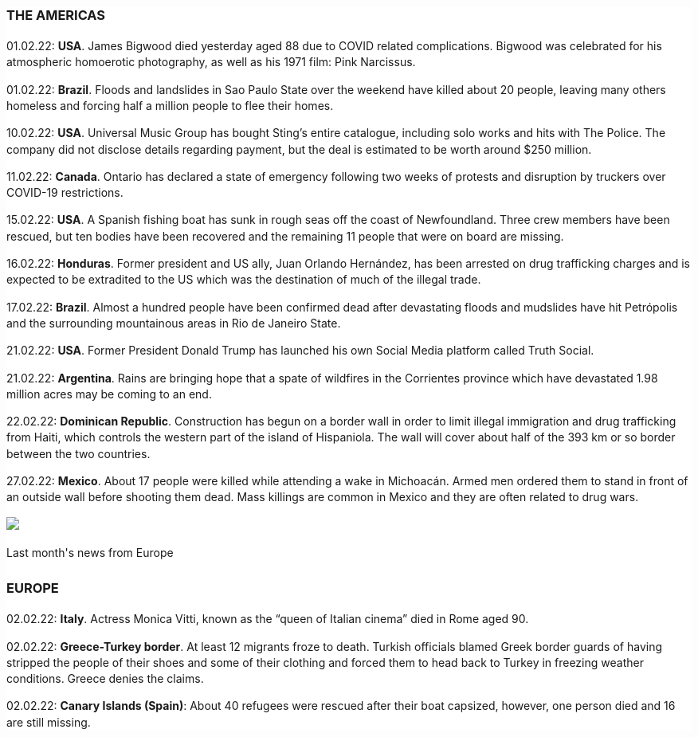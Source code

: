 ### **THE AMERICAS**

01.02.22: **USA**. James Bigwood died yesterday aged 88 due to COVID related complications. Bigwood was celebrated for his atmospheric homoerotic photography, as well as his 1971 film: Pink Narcissus.

01.02.22: **Brazil**. Floods and landslides in Sao Paulo State over the weekend have killed about 20 people, leaving many others homeless and forcing half a million people to flee their homes.

10.02.22: **USA**. Universal Music Group has bought Sting’s entire catalogue, including solo works and hits with The Police. The company did not disclose details regarding payment, but the deal is estimated to be worth around $250 million.

11.02.22: **Canada**. Ontario has declared a state of emergency following two weeks of protests and disruption by truckers over COVID-19 restrictions.

15.02.22: **USA**. A Spanish fishing boat has sunk in rough seas off the coast of Newfoundland. Three crew members have been rescued, but ten bodies have been recovered and the remaining 11 people that were on board are missing.

16.02.22: **Honduras**. Former president and US ally, Juan Orlando Hernández, has been arrested on drug trafficking charges and is expected to be extradited to the US which was the destination of much of the illegal trade.

17.02.22: **Brazil**. Almost a hundred people have been confirmed dead after devastating floods and mudslides have hit Petrópolis and the surrounding mountainous areas in Rio de Janeiro State.

21.02.22: **USA**. Former President Donald Trump has launched his own Social Media platform called Truth Social.

21.02.22: **Argentina**. Rains are bringing hope that a spate of wildfires in the Corrientes province which have devastated 1.98 million acres may be coming to an end.

22.02.22: **Dominican Republic**. Construction has begun on a border wall in order to limit illegal immigration and drug trafficking from Haiti, which controls the western part of the island of Hispaniola. The wall will cover about half of the 393 km or so border between the two countries.

27.02.22: **Mexico**. About 17 people were killed while attending a wake in Michoacán. Armed men ordered them to stand in front of an outside wall before shooting them dead. Mass killings are common in Mexico and they are often related to drug wars.

![](/images/Europe-1024x538.jpg)

Last month's news from Europe


### **EUROPE**

02.02.22: **Italy**. Actress Monica Vitti, known as the “queen of Italian cinema” died in Rome aged 90.

02.02.22: **Greece-Turkey border**. At least 12 migrants froze to death. Turkish officials blamed Greek border guards of having stripped the people of their shoes and some of their clothing and forced them to head back to Turkey in freezing weather conditions. Greece denies the claims.

02.02.22: **Canary Islands (Spain)**: About 40 refugees were rescued after their boat capsized, however, one person died and 16 are still missing.
